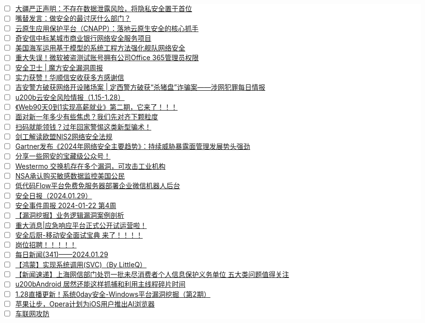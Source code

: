   - [ ] [大疆严正声明：不存在数据泄露风险，将隐私安全置于首位](https://mp.weixin.qq.com/s?__biz=MzU5ODgzNTExOQ==&mid=2247612488&idx=2&sn=b69688705c5d0e0a4037c2bcf1feb3b1)
  - [ ] [嘴替发言：做安全的最讨厌什么部门？](https://mp.weixin.qq.com/s?__biz=MzU5ODgzNTExOQ==&mid=2247612488&idx=1&sn=0fdaafef0f8aa447168cc90d79d85685)
  - [ ] [云原生应用保护平台（CNAPP）：落地云原生安全的核心抓手](https://mp.weixin.qq.com/s?__biz=MzU0NDk0NTAwMw==&mid=2247606625&idx=2&sn=035f5351ae32b793eb1ba5ae9a9a2608)
  - [ ] [奇安信中标某城市商业银行网络安全服务项目](https://mp.weixin.qq.com/s?__biz=MzU0NDk0NTAwMw==&mid=2247606625&idx=1&sn=2984584e3ca10d0a93ee00baedb67af6)
  - [ ] [美国海军运用基于模型的系统工程方法强化舰队网络安全](https://mp.weixin.qq.com/s?__biz=MzI4NDY2MDMwMw==&mid=2247510941&idx=2&sn=945e724610638fe553b7bdf3ea6a3fec)
  - [ ] [重大失误！微软被盗测试账号拥有公司Office 365管理员权限](https://mp.weixin.qq.com/s?__biz=MzI4NDY2MDMwMw==&mid=2247510941&idx=1&sn=6b1b84287e092a79253221f81ac812ca)
  - [ ] [安全卫士 | 魔方安全漏洞周报](https://mp.weixin.qq.com/s?__biz=MzI3NzA5NDc0MA==&mid=2649290641&idx=1&sn=4dcce7d36eea96358ffff0f731caceb4)
  - [ ] [实力获赞！华顺信安收获多方感谢信](https://mp.weixin.qq.com/s?__biz=MzUzNjg1OTY3Mg==&mid=2247491233&idx=1&sn=0b9fc89d43a447f8a474fc7d846882bb)
  - [ ] [吉安警方破获网络开设赌场案 | 定西警方破获“杀猪盘”诈骗案——涉网犯罪每日情报](https://mp.weixin.qq.com/s?__biz=MzAxMzkzNDA1Mg==&mid=2247508522&idx=1&sn=1d484b6abf5f39ec29a17a44a8946fd2)
  - [ ] [u200b云安全风险情报（1.15-1.28）](https://mp.weixin.qq.com/s?__biz=MzkzNTI4NjU1Mw==&mid=2247484905&idx=1&sn=29a0904dfd382712e27bce8ef7b7313e)
  - [ ] [《Web90天0到1实现高薪就业》第二期，它来了！！！](https://mp.weixin.qq.com/s?__biz=MzU1NDU1NTI5Nw==&mid=2247486916&idx=1&sn=7f26138c9095cb4c742cc2a815fcd84d)
  - [ ] [面对新一年多少有些焦虑？我们先对齐下颗粒度](https://mp.weixin.qq.com/s?__biz=MjM5NjY2MTIzMw==&mid=2650611446&idx=1&sn=73a67a6b207edf4c4de7adb6b6160324)
  - [ ] [扫码就能领钱？过年回家警惕这类新型骗术！](https://mp.weixin.qq.com/s?__biz=MjM5NTU4NjgzMg==&mid=2651407528&idx=1&sn=85b040975200f3bf89c15e32e539f8f7)
  - [ ] [剑工解读欧盟NIS2网络安全法规](https://mp.weixin.qq.com/s?__biz=MzAwNDI0MDYwMw==&mid=2247485631&idx=1&sn=5f07ca04f3a81bdc10d6737bf0baab19)
  - [ ] [Gartner发布《2024年网络安全主要趋势》：持续威胁暴露面管理发展势头强劲](https://mp.weixin.qq.com/s?__biz=MzI1Njc5NTY1MQ==&mid=2247498970&idx=1&sn=9fe12499b8aa66fff28a38da614e584d)
  - [ ] [分享一些网安的宝藏级公众号！](https://mp.weixin.qq.com/s?__biz=Mzg3NzkwMTYyOQ==&mid=2247484776&idx=1&sn=9495faf8f279e5b5fde41e6e59787c59)
  - [ ] [Westermo 交换机存在多个漏洞，可攻击工业机构](https://mp.weixin.qq.com/s?__biz=MzI2NTg4OTc5Nw==&mid=2247518768&idx=2&sn=7e5a15f8e434a2cc30a909c178e962e5)
  - [ ] [NSA承认购买敏感数据监控美国公民](https://mp.weixin.qq.com/s?__biz=MzI2NTg4OTc5Nw==&mid=2247518768&idx=1&sn=e2580ef28e29b1e69a98c2d5b0a25a4f)
  - [ ] [低代码Flow平台免费免服务器部署企业微信机器人后台](https://mp.weixin.qq.com/s?__biz=MzIwNzU2ODQwMQ==&mid=2247485304&idx=1&sn=6aa6cb0e380254540a6fb48e18d7863c)
  - [ ] [安全日报（2024.01.29）](https://mp.weixin.qq.com/s?__biz=MzU5MjEzOTM3NA==&mid=2247501916&idx=2&sn=311fecd9ee355e0d3e57226ff525db38)
  - [ ] [安全事件周报 2024-01-22 第4周](https://mp.weixin.qq.com/s?__biz=MzU5MjEzOTM3NA==&mid=2247501916&idx=1&sn=c2367400983d1a6fe6ba73f21d3327d6)
  - [ ] [【漏洞挖掘】业务逻辑漏洞案例剖析](https://mp.weixin.qq.com/s?__biz=MzI3NzcxMDQwMg==&mid=2247487027&idx=1&sn=601dc76e5f0dc6f09e3de43bad41c726)
  - [ ] [重大消息|应急响应平台正式公开试运营啦！](https://mp.weixin.qq.com/s?__biz=MzkzMDE5OTQyNQ==&mid=2247484571&idx=1&sn=2890db742cc83a122f00b52e7f014f6e)
  - [ ] [安全后厨-移动安全面试宝典 来了！！！！](https://mp.weixin.qq.com/s?__biz=MzI3MDQ1NDE2OA==&mid=2247490439&idx=4&sn=33f8a99704672fcb89c394fecce9ff1d)
  - [ ] [岗位招聘！！！！！](https://mp.weixin.qq.com/s?__biz=MzI3MDQ1NDE2OA==&mid=2247490439&idx=3&sn=2dc226cf150cbbe356939caa2f19293a)
  - [ ] [每日新闻(341)——2024.01.29](https://mp.weixin.qq.com/s?__biz=MzI3MDQ1NDE2OA==&mid=2247490439&idx=2&sn=405cc2c0b41e6cbccbf8ee7e0ab15d87)
  - [ ] [【鸿蒙】实现系统调用(SVC)（By LittleQ）](https://mp.weixin.qq.com/s?__biz=MzI3MDQ1NDE2OA==&mid=2247490439&idx=1&sn=cac857e057dc4a2bd2612bde0d4092af)
  - [ ] [【新闻速递】上海网信部门处罚一批未尽消费者个人信息保护义务单位 五大类问题值得关注](https://mp.weixin.qq.com/s?__biz=MzIxNDgyNTg0NQ==&mid=2247492150&idx=1&sn=16764a31367557c6cd20987cb48493d1)
  - [ ] [u200bAndroid 居然还能这样抓捕和利用主线程碎片时间](https://mp.weixin.qq.com/s?__biz=MzI1NTg3NzcwNQ==&mid=2247490401&idx=1&sn=edd9ef6809a834c679f360deb519728a)
  - [ ] [1.28直播更新！系统0day安全-Windows平台漏洞挖掘（第2期）](https://mp.weixin.qq.com/s?__biz=MjM5NTc2MDYxMw==&mid=2458537533&idx=3&sn=352224a1fc9a1387e9211e7b65f6968d)
  - [ ] [苹果让步，Opera计划为iOS用户推出AI浏览器](https://mp.weixin.qq.com/s?__biz=MjM5NTc2MDYxMw==&mid=2458537533&idx=2&sn=d786fdeb0d794a7a2a7eb24dff965906)
  - [ ] [车联网攻防](https://mp.weixin.qq.com/s?__biz=MjM5NTc2MDYxMw==&mid=2458537533&idx=1&sn=64a35fe312595a6bd44cd227d83895ca)